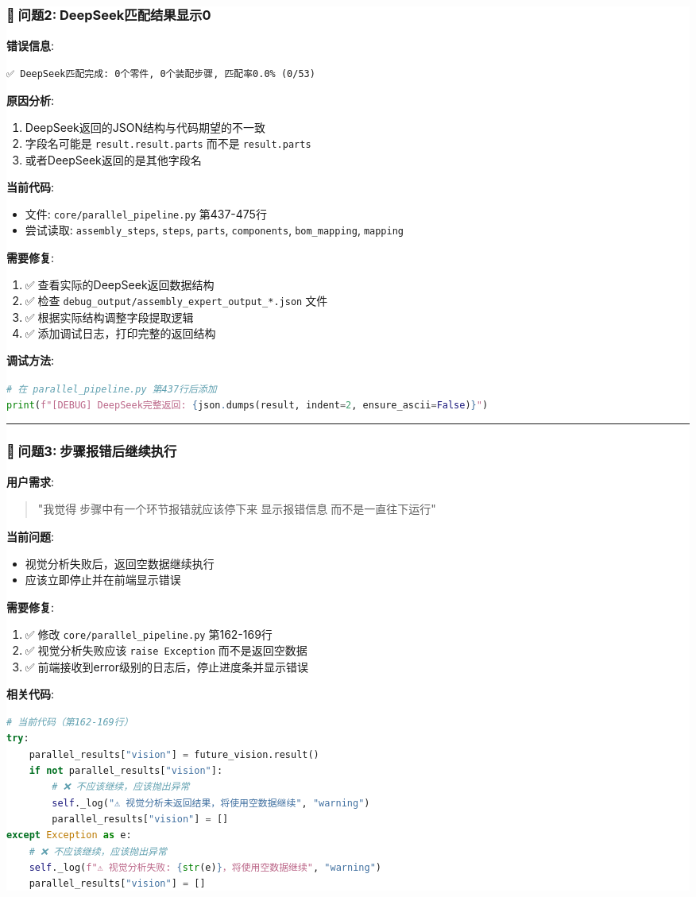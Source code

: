 
### 🔴 问题2: DeepSeek匹配结果显示0

**错误信息**:
```
✅ DeepSeek匹配完成: 0个零件, 0个装配步骤, 匹配率0.0% (0/53)
```

**原因分析**:
1. DeepSeek返回的JSON结构与代码期望的不一致
2. 字段名可能是 `result.result.parts` 而不是 `result.parts`
3. 或者DeepSeek返回的是其他字段名

**当前代码**:
- 文件: `core/parallel_pipeline.py` 第437-475行
- 尝试读取: `assembly_steps`, `steps`, `parts`, `components`, `bom_mapping`, `mapping`

**需要修复**:
1. ✅ 查看实际的DeepSeek返回数据结构
2. ✅ 检查 `debug_output/assembly_expert_output_*.json` 文件
3. ✅ 根据实际结构调整字段提取逻辑
4. ✅ 添加调试日志，打印完整的返回结构

**调试方法**:
```python
# 在 parallel_pipeline.py 第437行后添加
print(f"[DEBUG] DeepSeek完整返回: {json.dumps(result, indent=2, ensure_ascii=False)}")
```

---

### 🔴 问题3: 步骤报错后继续执行

**用户需求**:
> "我觉得 步骤中有一个环节报错就应该停下来 显示报错信息 而不是一直往下运行"

**当前问题**:
- 视觉分析失败后，返回空数据继续执行
- 应该立即停止并在前端显示错误

**需要修复**:
1. ✅ 修改 `core/parallel_pipeline.py` 第162-169行
2. ✅ 视觉分析失败应该 `raise Exception` 而不是返回空数据
3. ✅ 前端接收到error级别的日志后，停止进度条并显示错误

**相关代码**:
```python
# 当前代码（第162-169行）
try:
    parallel_results["vision"] = future_vision.result()
    if not parallel_results["vision"]:
        # ❌ 不应该继续，应该抛出异常
        self._log("⚠️ 视觉分析未返回结果，将使用空数据继续", "warning")
        parallel_results["vision"] = []
except Exception as e:
    # ❌ 不应该继续，应该抛出异常
    self._log(f"⚠️ 视觉分析失败: {str(e)}，将使用空数据继续", "warning")
    parallel_results["vision"] = []
```
